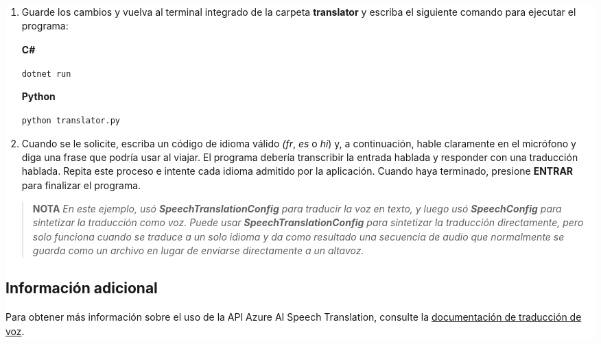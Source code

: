 1. Guarde los cambios y vuelva al terminal integrado de la carpeta **translator** y escriba el siguiente comando para ejecutar el programa:

    **C#**

    ```
    dotnet run
    ```

    **Python**

    ```
    python translator.py
    ```

1. Cuando se le solicite, escriba un código de idioma válido *(fr*, *es* o *hi*) y, a continuación, hable claramente en el micrófono y diga una frase que podría usar al viajar. El programa debería transcribir la entrada hablada y responder con una traducción hablada. Repita este proceso e intente cada idioma admitido por la aplicación. Cuando haya terminado, presione **ENTRAR** para finalizar el programa.

> **NOTA**
> *En este ejemplo, usó **SpeechTranslationConfig** para traducir la voz en texto, y luego usó **SpeechConfig** para sintetizar la traducción como voz. Puede usar **SpeechTranslationConfig** para sintetizar la traducción directamente, pero solo funciona cuando se traduce a un solo idioma y da como resultado una secuencia de audio que normalmente se guarda como un archivo en lugar de enviarse directamente a un altavoz.*

## Información adicional

Para obtener más información sobre el uso de la API Azure AI Speech Translation, consulte la [documentación de traducción de voz](https://learn.microsoft.com/azure/ai-services/speech-service/speech-translation).

